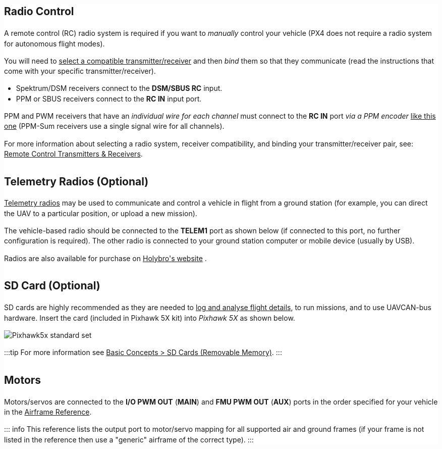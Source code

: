 ## Radio Control

A remote control (RC) radio system is required if you want to _manually_ control your vehicle (PX4 does not require a radio system for autonomous flight modes).

You will need to [select a compatible transmitter/receiver](../getting_started/rc_transmitter_receiver.md) and then _bind_ them so that they communicate (read the instructions that come with your specific transmitter/receiver).

- Spektrum/DSM receivers connect to the **DSM/SBUS RC** input.
- PPM or SBUS receivers connect to the **RC IN** input port.

PPM and PWM receivers that have an _individual wire for each channel_ must connect to the **RC IN** port _via a PPM encoder_ [like this one](http://www.getfpv.com/radios/radio-accessories/holybro-ppm-encoder-module.html) (PPM-Sum receivers use a single signal wire for all channels).

For more information about selecting a radio system, receiver compatibility, and binding your transmitter/receiver pair, see: [Remote Control Transmitters & Receivers](../getting_started/rc_transmitter_receiver.md).

## Telemetry Radios (Optional)

[Telemetry radios](../telemetry/index.md) may be used to communicate and control a vehicle in flight from a ground station (for example, you can direct the UAV to a particular position, or upload a new mission).

The vehicle-based radio should be connected to the **TELEM1** port as shown below (if connected to this port, no further configuration is required).
The other radio is connected to your ground station computer or mobile device (usually by USB).

Radios are also available for purchase on [Holybro's website](https://holybro.com/collections/telemetry-radios) .

## SD Card (Optional)

SD cards are highly recommended as they are needed to [log and analyse flight details](../getting_started/flight_reporting.md), to run missions, and to use UAVCAN-bus hardware.
Insert the card (included in Pixhawk 5X kit) into _Pixhawk 5X_ as shown below.

<img src="../../assets/flight_controller/pixhawk5x/pixhawk5x_sd_slot.jpg" width="420px" title="Pixhawk5x standard set" />

:::tip
For more information see [Basic Concepts > SD Cards (Removable Memory)](../getting_started/px4_basic_concepts.md#sd-cards-removable-memory).
:::

## Motors

Motors/servos are connected to the **I/O PWM OUT** (**MAIN**) and **FMU PWM OUT** (**AUX**) ports in the order specified for your vehicle in the [Airframe Reference](../airframes/airframe_reference.md).

::: info
This reference lists the output port to motor/servo mapping for all supported air and ground frames (if your frame is not listed in the reference then use a "generic" airframe of the correct type).
:::
